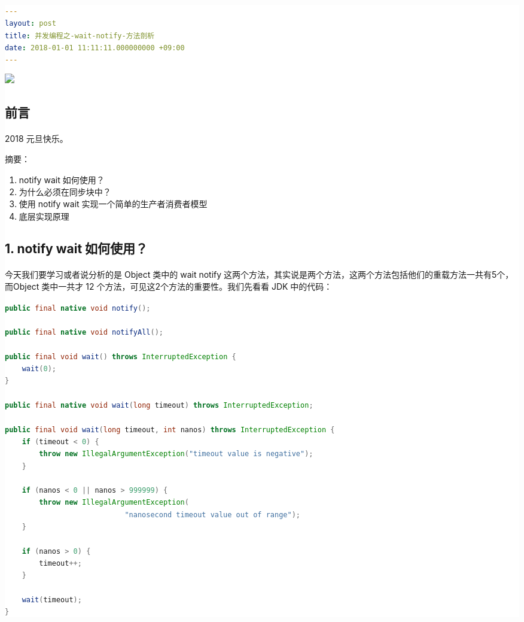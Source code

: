 ```yaml
---
layout: post
title: 并发编程之-wait-notify-方法剖析
date: 2018-01-01 11:11:11.000000000 +09:00
---
```


![](http://upload-images.jianshu.io/upload_images/4236553-b9c1ca6e42fc1af8.jpg?imageMogr2/auto-orient/strip%7CimageView2/2/w/1240)


## 前言

2018 元旦快乐。

摘要：

1. notify wait 如何使用？
2. 为什么必须在同步块中？
3. 使用 notify wait 实现一个简单的生产者消费者模型
4. 底层实现原理 

## 1. notify wait 如何使用？

今天我们要学习或者说分析的是 Object 类中的 wait notify 这两个方法，其实说是两个方法，这两个方法包括他们的重载方法一共有5个，而Object 类中一共才 12 个方法，可见这2个方法的重要性。我们先看看 JDK 中的代码：

```java
public final native void notify();

public final native void notifyAll();
 
public final void wait() throws InterruptedException {
    wait(0);
}

public final native void wait(long timeout) throws InterruptedException;

public final void wait(long timeout, int nanos) throws InterruptedException {
    if (timeout < 0) {
        throw new IllegalArgumentException("timeout value is negative");
    }

    if (nanos < 0 || nanos > 999999) {
        throw new IllegalArgumentException(
                            "nanosecond timeout value out of range");
    }

    if (nanos > 0) {
        timeout++;
    }

    wait(timeout);
}
```
